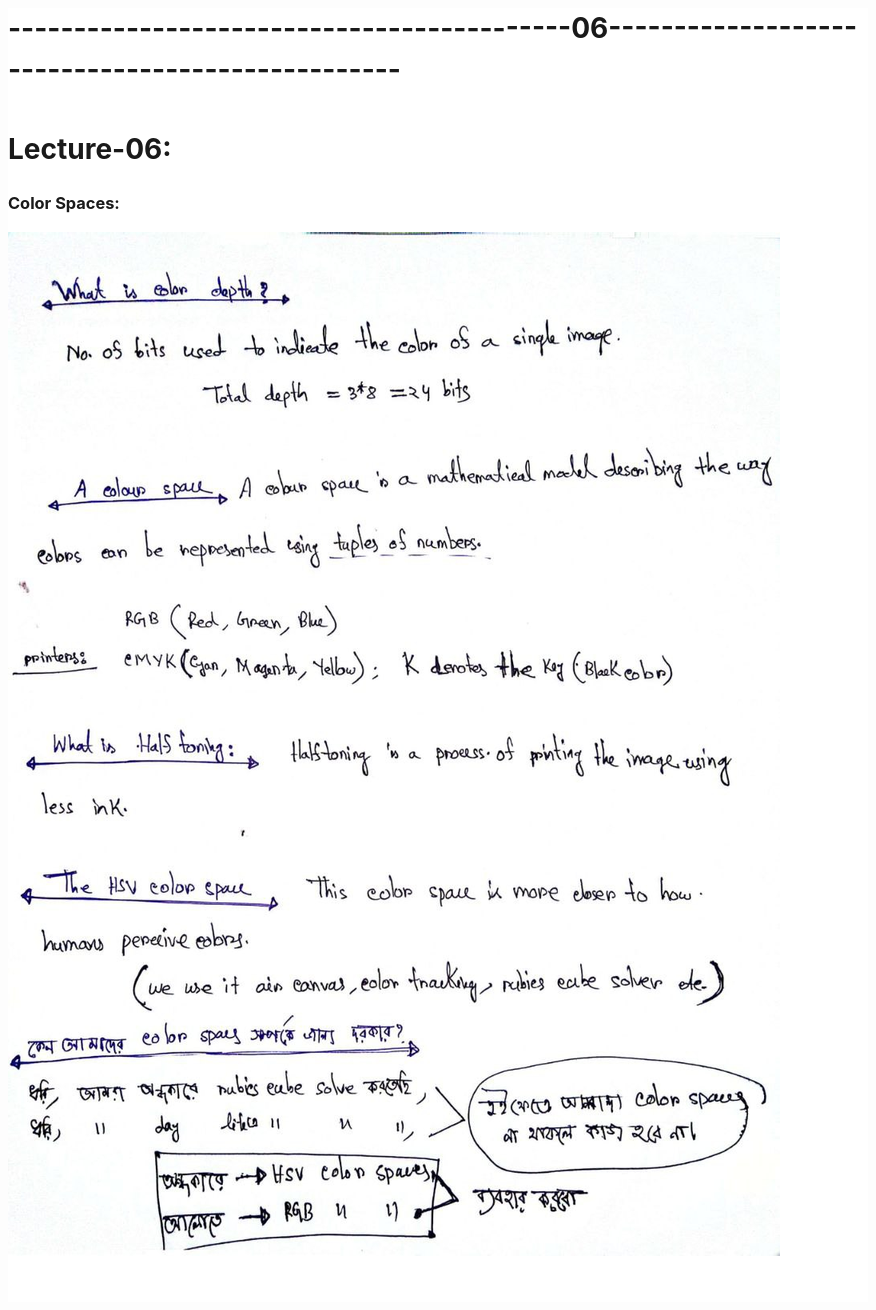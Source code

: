 
# -------------------------------------------06-------------------------------------------------
# Lecture-06:
### **Color Spaces:**
![photoSix](photo1/photoSix.jpeg)
<br><br><br>
